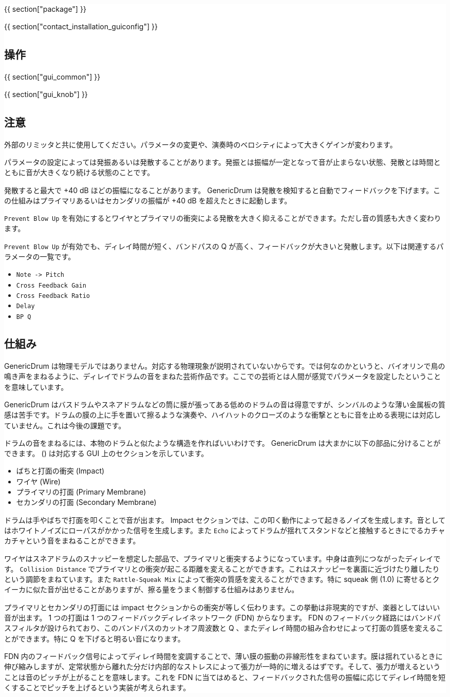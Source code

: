 {{ section["package"] }}

{{ section["contact_installation_guiconfig"] }}

## 操作
{{ section["gui_common"] }}

{{ section["gui_knob"] }}

## 注意
外部のリミッタと共に使用してください。パラメータの変更や、演奏時のベロシティによって大きくゲインが変わります。

パラメータの設定によっては発振あるいは発散することがあります。発振とは振幅が一定となって音が止まらない状態、発散とは時間とともに音が大きくなり続ける状態のことです。

発散すると最大で +40 dB ほどの振幅になることがあります。 GenericDrum は発散を検知すると自動でフィードバックを下げます。この仕組みはプライマリあるいはセカンダリの振幅が +40 dB を超えたときに起動します。

`Prevent Blow Up` を有効にするとワイヤとプライマリの衝突による発散を大きく抑えることができます。ただし音の質感も大きく変わります。

`Prevent Blow Up` が有効でも、ディレイ時間が短く、バンドパスの Q が高く、フィードバックが大きいと発散します。以下は関連するパラメータの一覧です。

- `Note -> Pitch`
- `Cross Feedback Gain`
- `Cross Feedback Ratio`
- `Delay`
- `BP Q`

## 仕組み
GenericDrum は物理モデルではありません。対応する物理現象が説明されていないからです。では何なのかというと、バイオリンで鳥の鳴き声をまねるように、ディレイでドラムの音をまねた芸術作品です。ここでの芸術とは人間が感覚でパラメータを設定したということを意味しています。

GenericDrum はバスドラムやスネアドラムなどの筒に膜が張ってある低めのドラムの音は得意ですが、シンバルのような薄い金属板の質感は苦手です。ドラムの膜の上に手を置いて擦るような演奏や、ハイハットのクローズのような衝撃とともに音を止める表現には対応していません。これは今後の課題です。

ドラムの音をまねるには、本物のドラムと似たような構造を作ればいいわけです。 GenericDrum は大まかに以下の部品に分けることができます。 () は対応する GUI 上のセクションを示しています。

- ばちと打面の衝突 (Impact)
- ワイヤ (Wire)
- プライマリの打面 (Primary Membrane)
- セカンダリの打面 (Secondary Membrane)

ドラムは手やばちで打面を叩くことで音が出ます。 Impact セクションでは、この叩く動作によって起きるノイズを生成します。音としてはホワイトノイズにローパスがかかった信号を生成します。また `Echo` によってドラムが揺れてスタンドなどと接触するときにでるカチャカチャという音をまねることができます。

ワイヤはスネアドラムのスナッピーを想定した部品で、プライマリと衝突するようになっています。中身は直列につながったディレイです。 `Collision Distance` でプライマリとの衝突が起こる距離を変えることができます。これはスナッピーを裏面に近づけたり離したりという調節をまねています。また `Rattle-Squeak Mix` によって衝突の質感を変えることができます。特に squeak 側 (1.0) に寄せるとクイーカに似た音が出せることがありますが、擦る量をうまく制御する仕組みはありません。

プライマリとセカンダリの打面には impact セクションからの衝突が等しく伝わります。この挙動は非現実的ですが、楽器としてはいい音が出ます。 1 つの打面は 1 つのフィードバックディレイネットワーク (FDN) からなります。 FDN のフィードバック経路にはバンドパスフィルタが設けられており、このバンドパスのカットオフ周波数と Q 、またディレイ時間の組み合わせによって打面の質感を変えることができます。特に Q を下げると明るい音になります。

FDN 内のフィードバック信号によってディレイ時間を変調することで、薄い膜の振動の非線形性をまねています。膜は揺れているときに伸び縮みしますが、定常状態から離れた分だけ内部的なストレスによって張力が一時的に増えるはずです。そして、張力が増えるということは音のピッチが上がることを意味します。これを FDN に当てはめると、フィードバックされた信号の振幅に応じてディレイ時間を短くすることでピッチを上げるという実装が考えられます。
